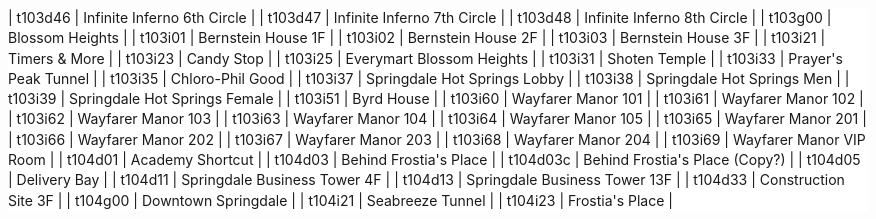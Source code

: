 | t103d46  | Infinite Inferno 6th Circle                                       |
| t103d47  | Infinite Inferno 7th Circle                                       |
| t103d48  | Infinite Inferno 8th Circle                                       |
| t103g00  | Blossom Heights                                                   |
| t103i01  | Bernstein House 1F                                                |
| t103i02  | Bernstein House 2F                                                |
| t103i03  | Bernstein House 3F                                                |
| t103i21  | Timers & More                                                     |
| t103i23  | Candy Stop                                                        |
| t103i25  | Everymart Blossom Heights                                         |
| t103i31  | Shoten Temple                                                     |
| t103i33  | Prayer's Peak Tunnel                                              |
| t103i35  | Chloro-Phil Good                                                  |
| t103i37  | Springdale Hot Springs Lobby                                      |
| t103i38  | Springdale Hot Springs Men                                        |
| t103i39  | Springdale Hot Springs Female                                     |
| t103i51  | Byrd House                                                        |
| t103i60  | Wayfarer Manor 101                                                |
| t103i61  | Wayfarer Manor 102                                                |
| t103i62  | Wayfarer Manor 103                                                |
| t103i63  | Wayfarer Manor 104                                                |
| t103i64  | Wayfarer Manor 105                                                |
| t103i65  | Wayfarer Manor 201                                                |
| t103i66  | Wayfarer Manor 202                                                |
| t103i67  | Wayfarer Manor 203                                                |
| t103i68  | Wayfarer Manor 204                                                |
| t103i69  | Wayfarer Manor VIP Room                                           |
| t104d01  | Academy Shortcut                                                  |
| t104d03  | Behind Frostia's Place                                            |
| t104d03c | Behind Frostia's Place (Copy?)                                    |
| t104d05  | Delivery Bay                                                      |
| t104d11  | Springdale Business Tower 4F                                      |
| t104d13  | Springdale Business Tower 13F                                     |
| t104d33  | Construction Site 3F                                              |
| t104g00  | Downtown Springdale                                               |
| t104i21  | Seabreeze Tunnel                                                  |
| t104i23  | Frostia's Place                                                   |